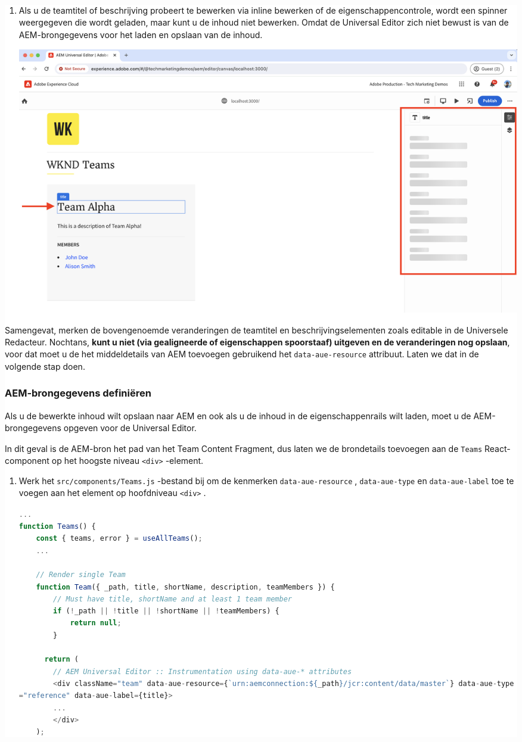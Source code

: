 1. Als u de teamtitel of beschrijving probeert te bewerken via inline bewerken of de eigenschappencontrole, wordt een spinner weergegeven die wordt geladen, maar kunt u de inhoud niet bewerken. Omdat de Universal Editor zich niet bewust is van de AEM-brongegevens voor het laden en opslaan van de inhoud.

   ![&#x200B; Universele Redacteur - het laden van de Titel en van het Bureau van de Teams van WKND &#x200B;](./assets/universal-editor-wknd-teams-title-desc-editable-loading.png)

Samengevat, merken de bovengenoemde veranderingen de teamtitel en beschrijvingselementen zoals editable in de Universele Redacteur. Nochtans, **kunt u niet (via gealigneerde of eigenschappen spoorstaaf) uitgeven en de veranderingen nog opslaan**, voor dat moet u de het middeldetails van AEM toevoegen gebruikend het `data-aue-resource` attribuut. Laten we dat in de volgende stap doen.

### AEM-brongegevens definiëren

Als u de bewerkte inhoud wilt opslaan naar AEM en ook als u de inhoud in de eigenschappenrails wilt laden, moet u de AEM-brongegevens opgeven voor de Universal Editor.

In dit geval is de AEM-bron het pad van het Team Content Fragment, dus laten we de brondetails toevoegen aan de `Teams` React-component op het hoogste niveau `<div>` -element.

1. Werk het `src/components/Teams.js` -bestand bij om de kenmerken `data-aue-resource` , `data-aue-type` en `data-aue-label` toe te voegen aan het element op hoofdniveau `<div>` .

   ```javascript
   ...
   function Teams() {
       const { teams, error } = useAllTeams();
       ...
   
       // Render single Team
       function Team({ _path, title, shortName, description, teamMembers }) {
           // Must have title, shortName and at least 1 team member
           if (!_path || !title || !shortName || !teamMembers) {
               return null;
           }
   
         return (
           // AEM Universal Editor :: Instrumentation using data-aue-* attributes
           <div className="team" data-aue-resource={`urn:aemconnection:${_path}/jcr:content/data/master`} data-aue-type="reference" data-aue-label={title}>
           ...
           </div>
       );
   ```